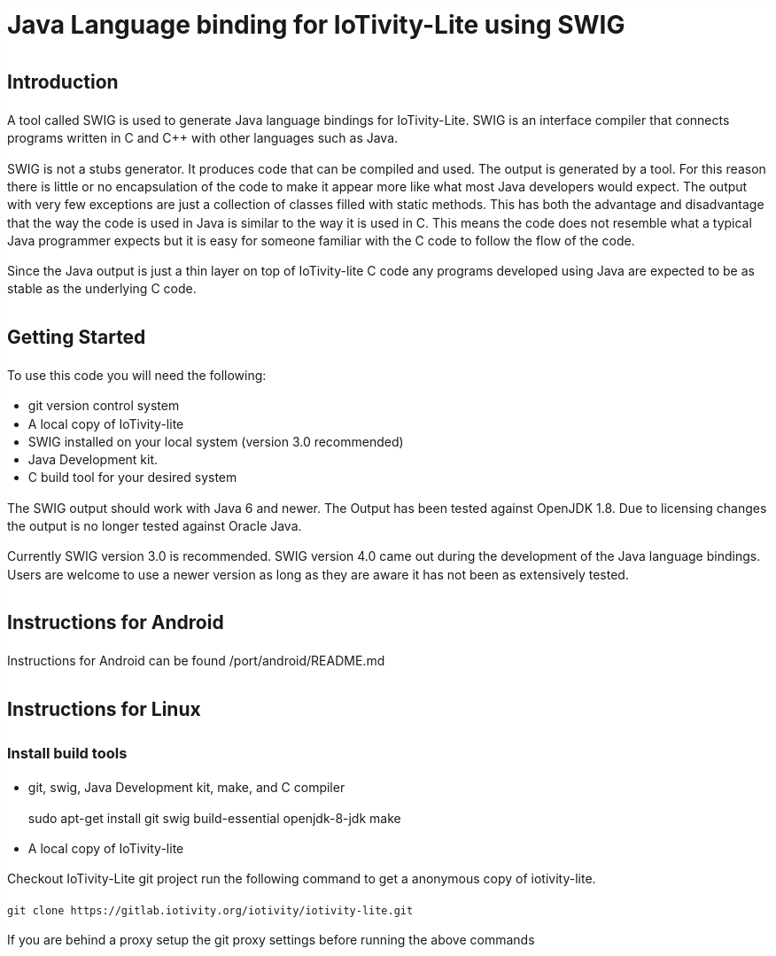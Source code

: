 Java Language binding for IoTivity-Lite using SWIG
=================================================

Introduction
-------------------------------------------------
A tool called SWIG is used to generate Java language bindings for IoTivity-Lite.  SWIG is an
interface compiler that connects programs written in C and C++ with other languages such as Java.

SWIG is not a stubs generator.  It produces code that can be compiled and used.  The output is
generated by a tool.  For this reason there is little or no encapsulation of the code to make it
appear more like what most Java developers would expect.  The output with very few
exceptions are just a collection of classes filled with static methods.  This has both the
advantage and disadvantage that the way the code is used in Java is similar to the way it is used
in C.  This means the code does not resemble what a typical Java programmer expects but it is easy
for someone familiar with the C code to follow the flow of the code.

Since the Java output is just a thin layer on top of IoTivity-lite C code any programs developed
using Java are expected to be as stable as the underlying C code.

Getting Started
-------------------------------------------------
To use this code you will need the following:
  - git version control system
  - A local copy of IoTivity-lite
  - SWIG installed on your local system (version 3.0 recommended)
  - Java Development kit.
  - C build tool for your desired system

The SWIG output should work with Java 6 and newer.  The Output has been tested against OpenJDK 1.8.
Due to licensing changes the output is no longer tested against Oracle Java.

Currently SWIG version 3.0 is recommended.  SWIG version 4.0 came out during the  development of the
Java language bindings.  Users are welcome to use a newer version as long as they are aware it has
not been as extensively tested.

Instructions for Android
-------------------------------------------------
Instructions for Android can be found <iotivity-lite>/port/android/README.md

Instructions for Linux
-------------------------------------------------
### Install build tools
- git, swig, Java Development kit, make, and C compiler

    sudo apt-get install git swig build-essential openjdk-8-jdk make

- A local copy of IoTivity-lite

Checkout IoTivity-Lite git project run the following command to get a anonymous copy of
iotivity-lite.

    git clone https://gitlab.iotivity.org/iotivity/iotivity-lite.git

If you are behind a proxy setup the git proxy settings before running the above commands
